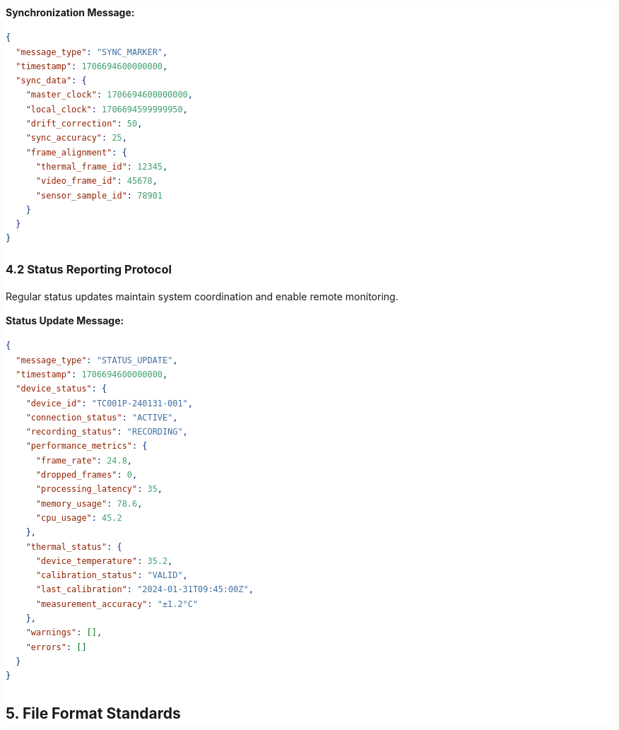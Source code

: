 **Synchronization Message:**
```json
{
  "message_type": "SYNC_MARKER",
  "timestamp": 1706694600000000,
  "sync_data": {
    "master_clock": 1706694600000000,
    "local_clock": 1706694599999950,
    "drift_correction": 50,
    "sync_accuracy": 25,
    "frame_alignment": {
      "thermal_frame_id": 12345,
      "video_frame_id": 45678,
      "sensor_sample_id": 78901
    }
  }
}
```

### 4.2 Status Reporting Protocol

Regular status updates maintain system coordination and enable remote monitoring.

**Status Update Message:**
```json
{
  "message_type": "STATUS_UPDATE",
  "timestamp": 1706694600000000,
  "device_status": {
    "device_id": "TC001P-240131-001",
    "connection_status": "ACTIVE",
    "recording_status": "RECORDING",
    "performance_metrics": {
      "frame_rate": 24.8,
      "dropped_frames": 0,
      "processing_latency": 35,
      "memory_usage": 78.6,
      "cpu_usage": 45.2
    },
    "thermal_status": {
      "device_temperature": 35.2,
      "calibration_status": "VALID",
      "last_calibration": "2024-01-31T09:45:00Z",
      "measurement_accuracy": "±1.2°C"
    },
    "warnings": [],
    "errors": []
  }
}
```

## 5. File Format Standards
